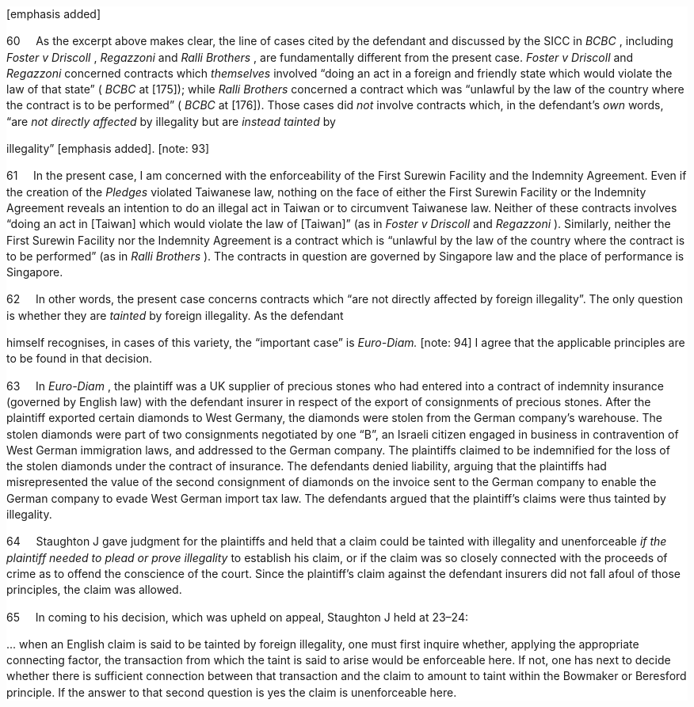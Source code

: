  [emphasis added] 


60     As the excerpt above makes clear, the line of cases cited by the defendant and discussed by the SICC in _BCBC_ , including _Foster v Driscoll_ , _Regazzoni_ and _Ralli Brothers_ , are fundamentally different from the present case. _Foster v Driscoll_ and _Regazzoni_ concerned contracts which _themselves_ involved “doing an act in a foreign and friendly state which would violate the law of that state” ( _BCBC_ at [175]); while _Ralli Brothers_ concerned a contract which was “unlawful by the law of the country where the contract is to be performed” ( _BCBC_ at [176]). Those cases did _not_ involve contracts which, in the defendant’s _own_ words, “are _not directly affected_ by illegality but are _instead tainted_ by 

illegality” [emphasis added]. [note: 93] 

61     In the present case, I am concerned with the enforceability of the First Surewin Facility and the Indemnity Agreement. Even if the creation of the _Pledges_ violated Taiwanese law, nothing on the face of either the First Surewin Facility or the Indemnity Agreement reveals an intention to do an illegal act in Taiwan or to circumvent Taiwanese law. Neither of these contracts involves “doing an act in [Taiwan] which would violate the law of [Taiwan]” (as in _Foster v Driscoll_ and _Regazzoni_ ). Similarly, neither the First Surewin Facility nor the Indemnity Agreement is a contract which is “unlawful by the law of the country where the contract is to be performed” (as in _Ralli Brothers_ ). The contracts in question are governed by Singapore law and the place of performance is Singapore. 

62     In other words, the present case concerns contracts which “are not directly affected by foreign illegality”. The only question is whether they are _tainted_ by foreign illegality. As the defendant 

himself recognises, in cases of this variety, the “important case” is _Euro-Diam._ [note: 94] I agree that the applicable principles are to be found in that decision. 

63     In _Euro-Diam_ , the plaintiff was a UK supplier of precious stones who had entered into a contract of indemnity insurance (governed by English law) with the defendant insurer in respect of the export of consignments of precious stones. After the plaintiff exported certain diamonds to West Germany, the diamonds were stolen from the German company’s warehouse. The stolen diamonds were part of two consignments negotiated by one “B”, an Israeli citizen engaged in business in contravention of West German immigration laws, and addressed to the German company. The plaintiffs claimed to be indemnified for the loss of the stolen diamonds under the contract of insurance. The defendants denied liability, arguing that the plaintiffs had misrepresented the value of the second consignment of diamonds on the invoice sent to the German company to enable the German company to evade West German import tax law. The defendants argued that the plaintiff’s claims were thus tainted by illegality. 

64     Staughton J gave judgment for the plaintiffs and held that a claim could be tainted with illegality and unenforceable _if the plaintiff needed to plead or prove illegality_ to establish his claim, or if the claim was so closely connected with the proceeds of crime as to offend the conscience of the court. Since the plaintiff’s claim against the defendant insurers did not fall afoul of those principles, the claim was allowed. 

65     In coming to his decision, which was upheld on appeal, Staughton J held at 23–24: 

 ... when an English claim is said to be tainted by foreign illegality, one must first inquire whether, applying the appropriate connecting factor, the transaction from which the taint is said to arise would be enforceable here. If not, one has next to decide whether there is sufficient connection between that transaction and the claim to amount to taint within the Bowmaker or Beresford principle. If the answer to that second question is yes the claim is unenforceable here. 
